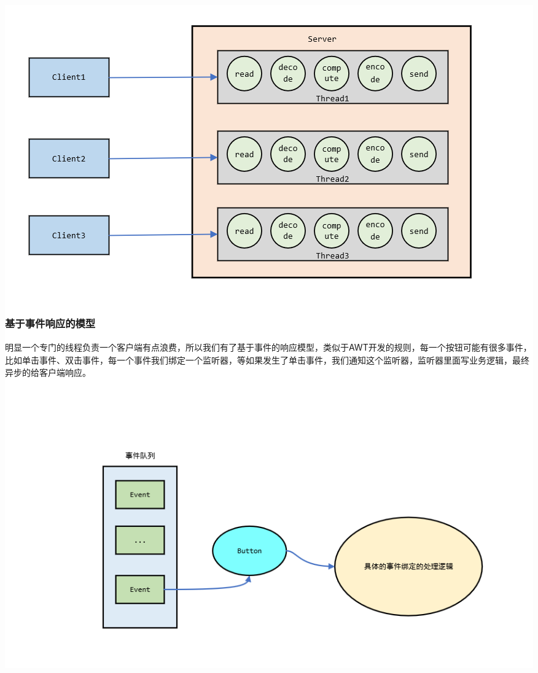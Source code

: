![](img/Reactor经典模型.png)

### 基于事件响应的模型

明显一个专门的线程负责一个客户端有点浪费，所以我们有了基于事件的响应模型，类似于AWT开发的规则，每一个按钮可能有很多事件，比如单击事件、双击事件，每一个事件我们绑定一个监听器，等如果发生了单击事件，我们通知这个监听器，监听器里面写业务逻辑，最终异步的给客户端响应。

![](img/基于事件响应.png)
